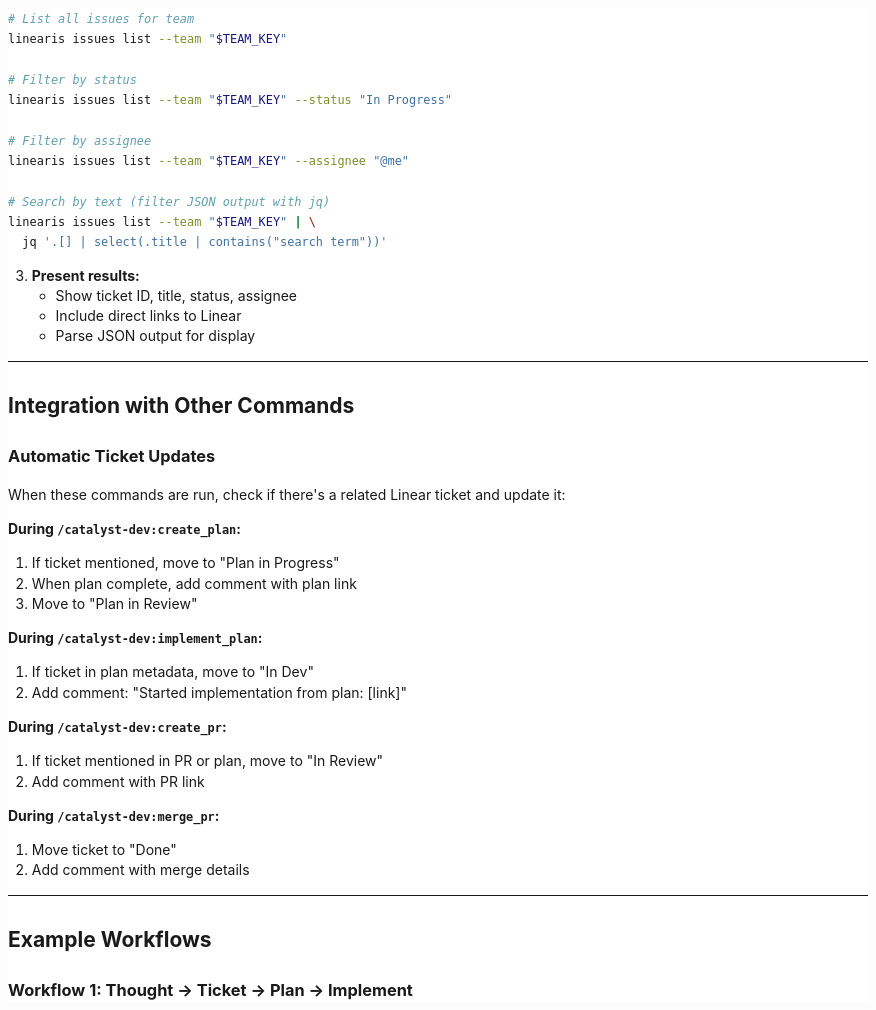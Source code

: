    ```bash
   # List all issues for team
   linearis issues list --team "$TEAM_KEY"

   # Filter by status
   linearis issues list --team "$TEAM_KEY" --status "In Progress"

   # Filter by assignee
   linearis issues list --team "$TEAM_KEY" --assignee "@me"

   # Search by text (filter JSON output with jq)
   linearis issues list --team "$TEAM_KEY" | \
     jq '.[] | select(.title | contains("search term"))'
   ```

3. **Present results:**
   - Show ticket ID, title, status, assignee
   - Include direct links to Linear
   - Parse JSON output for display

---

## Integration with Other Commands

### Automatic Ticket Updates

When these commands are run, check if there's a related Linear ticket and update it:

**During `/catalyst-dev:create_plan`:**

1. If ticket mentioned, move to "Plan in Progress"
2. When plan complete, add comment with plan link
3. Move to "Plan in Review"

**During `/catalyst-dev:implement_plan`:**

1. If ticket in plan metadata, move to "In Dev"
2. Add comment: "Started implementation from plan: [link]"

**During `/catalyst-dev:create_pr`:**

1. If ticket mentioned in PR or plan, move to "In Review"
2. Add comment with PR link

**During `/catalyst-dev:merge_pr`:**

1. Move ticket to "Done"
2. Add comment with merge details

---

## Example Workflows

### Workflow 1: Thought → Ticket → Plan → Implement
